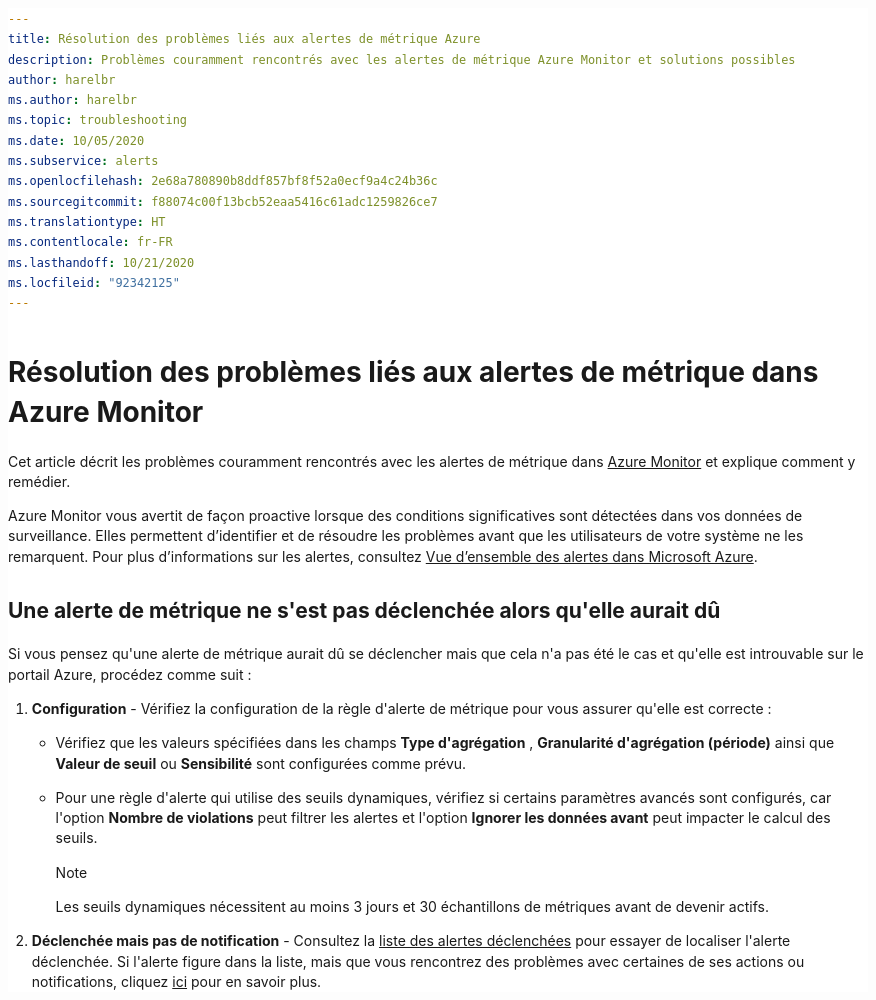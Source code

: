 ```yaml
---
title: Résolution des problèmes liés aux alertes de métrique Azure
description: Problèmes couramment rencontrés avec les alertes de métrique Azure Monitor et solutions possibles
author: harelbr
ms.author: harelbr
ms.topic: troubleshooting
ms.date: 10/05/2020
ms.subservice: alerts
ms.openlocfilehash: 2e68a780890b8ddf857bf8f52a0ecf9a4c24b36c
ms.sourcegitcommit: f88074c00f13bcb52eaa5416c61adc1259826ce7
ms.translationtype: HT
ms.contentlocale: fr-FR
ms.lasthandoff: 10/21/2020
ms.locfileid: "92342125"
---
```

# <a name="troubleshooting-problems-in-azure-monitor-metric-alerts"></a>Résolution des problèmes liés aux alertes de métrique dans Azure Monitor 

Cet article décrit les problèmes couramment rencontrés avec les alertes de métrique dans [Azure Monitor](alerts-metric-overview.md) et explique comment y remédier.

Azure Monitor vous avertit de façon proactive lorsque des conditions significatives sont détectées dans vos données de surveillance. Elles permettent d’identifier et de résoudre les problèmes avant que les utilisateurs de votre système ne les remarquent. Pour plus d’informations sur les alertes, consultez [Vue d’ensemble des alertes dans Microsoft Azure](alerts-overview.md).

## <a name="metric-alert-should-have-fired-but-didnt"></a>Une alerte de métrique ne s'est pas déclenchée alors qu'elle aurait dû 

Si vous pensez qu'une alerte de métrique aurait dû se déclencher mais que cela n'a pas été le cas et qu'elle est introuvable sur le portail Azure, procédez comme suit :

1. **Configuration** - Vérifiez la configuration de la règle d'alerte de métrique pour vous assurer qu'elle est correcte :
    - Vérifiez que les valeurs spécifiées dans les champs **Type d'agrégation** , **Granularité d'agrégation (période)** ainsi que **Valeur de seuil** ou **Sensibilité** sont configurées comme prévu.
    - Pour une règle d'alerte qui utilise des seuils dynamiques, vérifiez si certains paramètres avancés sont configurés, car l'option **Nombre de violations** peut filtrer les alertes et l'option **Ignorer les données avant** peut impacter le calcul des seuils.

       > [!NOTE] 
       > Les seuils dynamiques nécessitent au moins 3 jours et 30 échantillons de métriques avant de devenir actifs.

2. **Déclenchée mais pas de notification** - Consultez la [liste des alertes déclenchées](https://portal.azure.com/#blade/Microsoft_Azure_Monitoring/AzureMonitoringBrowseBlade/alertsV2) pour essayer de localiser l'alerte déclenchée. Si l'alerte figure dans la liste, mais que vous rencontrez des problèmes avec certaines de ses actions ou notifications, cliquez [ici](./alerts-troubleshoot.md#action-or-notification-on-my-alert-did-not-work-as-expected) pour en savoir plus.
